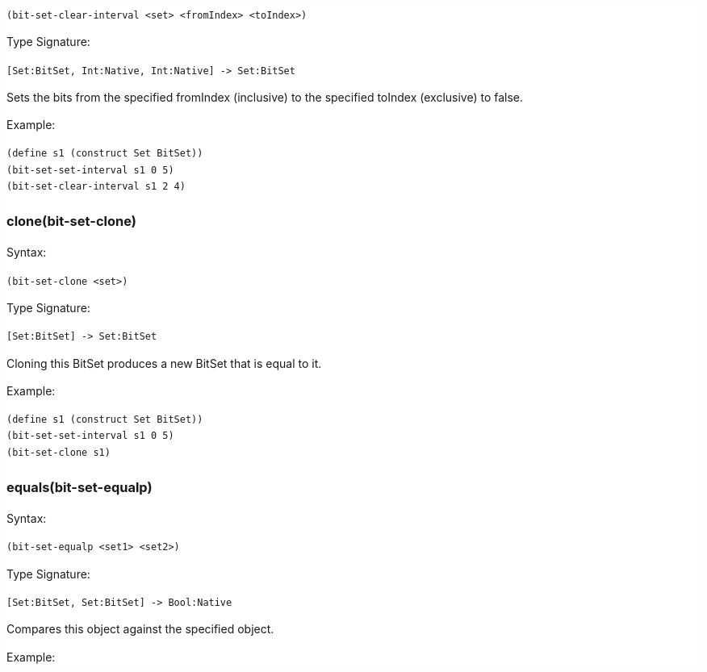 ~~~
(bit-set-clear-interval <set> <fromIndex> <toIndex>)
~~~

Type Signature:

~~~
[Set:BitSet, Int:Native, Int:Native] -> Set:BitSet
~~~

Sets the bits from the specified fromIndex (inclusive) to the specified toIndex (exclusive) to false.

Example:

~~~
(define s1 (construct Set BitSet))
(bit-set-set-interval s1 0 5)
(bit-set-clear-interval s1 2 4)
~~~
### <a name="velka.core.langbase.JavaBitSet$9"> clone(bit-set-clone)</a>
Syntax:

~~~
(bit-set-clone <set>)
~~~

Type Signature:

~~~
[Set:BitSet] -> Set:BitSet
~~~

Cloning this BitSet produces a new BitSet that is equal to it.

Example:

~~~
(define s1 (construct Set BitSet))
(bit-set-set-interval s1 0 5)
(bit-set-clone s1)
~~~
### <a name="velka.core.langbase.JavaBitSet$10"> equals(bit-set-equalp)</a>
Syntax:

~~~
(bit-set-equalp <set1> <set2>)
~~~

Type Signature:

~~~
[Set:BitSet, Set:BitSet] -> Bool:Native
~~~

Compares this object against the specified object.

Example:
